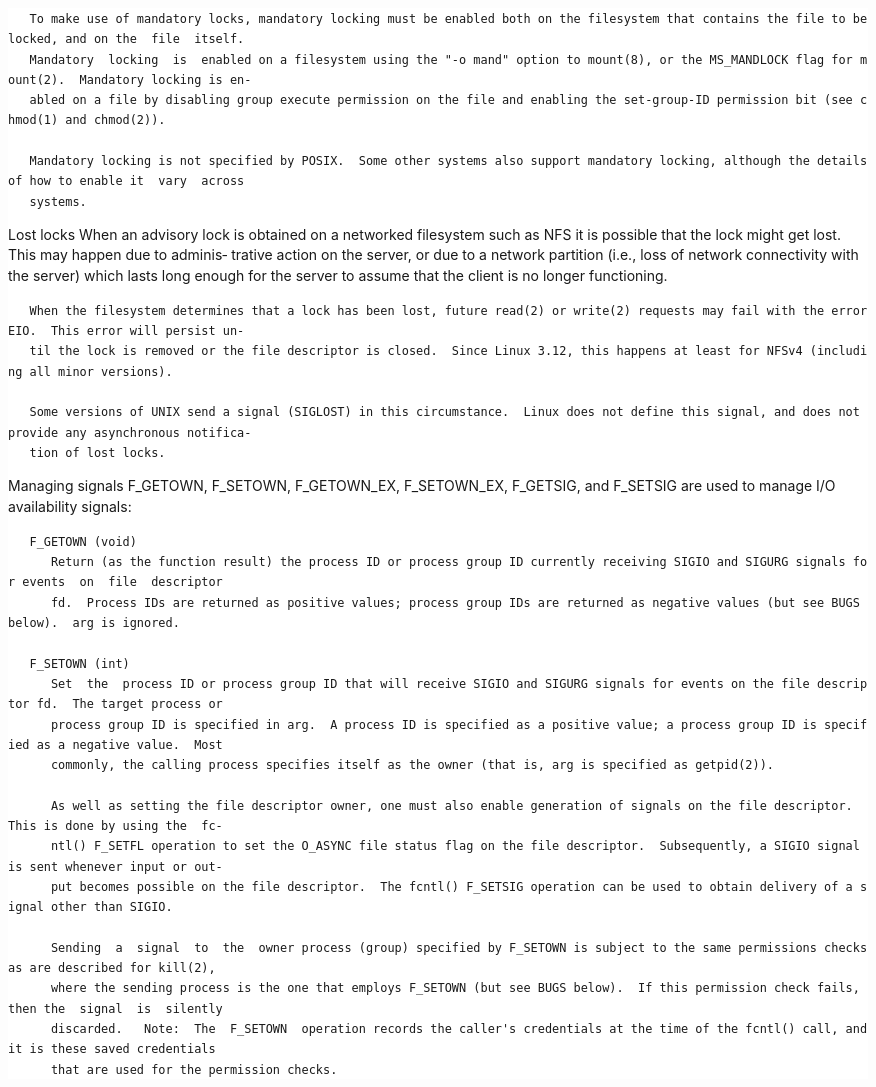        To make use of mandatory locks, mandatory locking must be enabled both on the filesystem that contains the file to be locked, and on the	 file  itself.
       Mandatory  locking  is  enabled on a filesystem using the "-o mand" option to mount(8), or the MS_MANDLOCK flag for mount(2).  Mandatory locking is en‐
       abled on a file by disabling group execute permission on the file and enabling the set-group-ID permission bit (see chmod(1) and chmod(2)).

       Mandatory locking is not specified by POSIX.  Some other systems also support mandatory locking, although the details of how to enable it  vary	across
       systems.

   Lost locks
       When  an	 advisory lock is obtained on a networked filesystem such as NFS it is possible that the lock might get lost.  This may happen due to adminis‐
       trative action on the server, or due to a network partition (i.e., loss of network connectivity with the server) which lasts long enough for the server
       to assume that the client is no longer functioning.

       When the filesystem determines that a lock has been lost, future read(2) or write(2) requests may fail with the error EIO.  This error will persist un‐
       til the lock is removed or the file descriptor is closed.  Since Linux 3.12, this happens at least for NFSv4 (including all minor versions).

       Some versions of UNIX send a signal (SIGLOST) in this circumstance.  Linux does not define this signal, and does not provide any asynchronous notifica‐
       tion of lost locks.

   Managing signals
       F_GETOWN, F_SETOWN, F_GETOWN_EX, F_SETOWN_EX, F_GETSIG, and F_SETSIG are used to manage I/O availability signals:

       F_GETOWN (void)
	      Return (as the function result) the process ID or process group ID currently receiving SIGIO and SIGURG signals for events  on  file  descriptor
	      fd.  Process IDs are returned as positive values; process group IDs are returned as negative values (but see BUGS below).	 arg is ignored.

       F_SETOWN (int)
	      Set  the	process ID or process group ID that will receive SIGIO and SIGURG signals for events on the file descriptor fd.	 The target process or
	      process group ID is specified in arg.  A process ID is specified as a positive value; a process group ID is specified as a negative value.  Most
	      commonly, the calling process specifies itself as the owner (that is, arg is specified as getpid(2)).

	      As well as setting the file descriptor owner, one must also enable generation of signals on the file descriptor.	This is done by using the  fc‐
	      ntl() F_SETFL operation to set the O_ASYNC file status flag on the file descriptor.  Subsequently, a SIGIO signal is sent whenever input or out‐
	      put becomes possible on the file descriptor.  The fcntl() F_SETSIG operation can be used to obtain delivery of a signal other than SIGIO.

	      Sending  a  signal  to  the  owner process (group) specified by F_SETOWN is subject to the same permissions checks as are described for kill(2),
	      where the sending process is the one that employs F_SETOWN (but see BUGS below).	If this permission check fails, then the  signal  is  silently
	      discarded.   Note:  The  F_SETOWN	 operation records the caller's credentials at the time of the fcntl() call, and it is these saved credentials
	      that are used for the permission checks.
